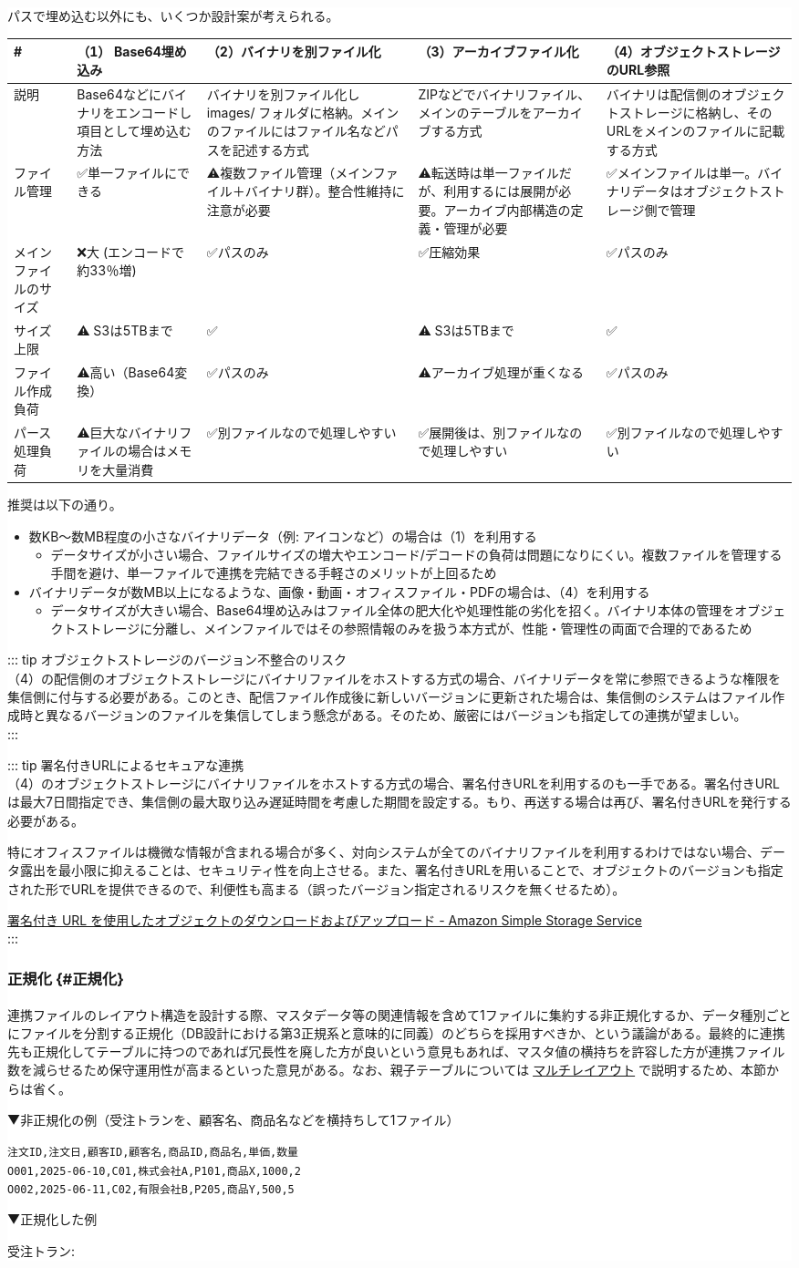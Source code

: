 パスで埋め込む以外にも、いくつか設計案が考えられる。

| \#                     | （1） Base64埋め込み                                     | （2）バイナリを別ファイル化                                                                          | （3）アーカイブファイル化                                                                | （4）オブジェクトストレージのURL参照                                                      |
| :--------------------- | :------------------------------------------------------- | :--------------------------------------------------------------------------------------------------- | :--------------------------------------------------------------------------------------- | :---------------------------------------------------------------------------------------- |
| 説明                   | Base64などにバイナリをエンコードし項目として埋め込む方法 | バイナリを別ファイル化しimages/ フォルダに格納。メインのファイルにはファイル名などパスを記述する方式 | ZIPなどでバイナリファイル、メインのテーブルをアーカイブする方式                          | バイナリは配信側のオブジェクトストレージに格納し、そのURLをメインのファイルに記載する方式 |
| ファイル管理           | ✅️単一ファイルにできる                                  | ⚠️複数ファイル管理（メインファイル＋バイナリ群）。整合性維持に注意が必要                             | ⚠️転送時は単一ファイルだが、利用するには展開が必要。アーカイブ内部構造の定義・管理が必要 | ✅️メインファイルは単一。バイナリデータはオブジェクトストレージ側で管理                   |
| メインファイルのサイズ | ❌️大 (エンコードで約33％増)                             | ✅️パスのみ                                                                                          | ✅️圧縮効果                                                                              | ✅️パスのみ                                                                               |
| サイズ上限             | ⚠️ S3は5TBまで                                           | ✅️                                                                                                  | ⚠️ S3は5TBまで                                                                           | ✅️                                                                                       |
| ファイル作成負荷       | ⚠️高い（Base64変換）                                     | ✅️パスのみ                                                                                          | ⚠️アーカイブ処理が重くなる                                                               | ✅️パスのみ                                                                               |
| パース処理負荷         | ⚠️巨大なバイナリファイルの場合はメモリを大量消費         | ✅️別ファイルなので処理しやすい                                                                      | ✅️展開後は、別ファイルなので処理しやすい                                                | ✅️別ファイルなので処理しやすい                                                           |

推奨は以下の通り。

- 数KB～数MB程度の小さなバイナリデータ（例: アイコンなど）の場合は（1）を利用する
  - データサイズが小さい場合、ファイルサイズの増大やエンコード/デコードの負荷は問題になりにくい。複数ファイルを管理する手間を避け、単一ファイルで連携を完結できる手軽さのメリットが上回るため
- バイナリデータが数MB以上になるような、画像・動画・オフィスファイル・PDFの場合は、（4）を利用する
  - データサイズが大きい場合、Base64埋め込みはファイル全体の肥大化や処理性能の劣化を招く。バイナリ本体の管理をオブジェクトストレージに分離し、メインファイルではその参照情報のみを扱う本方式が、性能・管理性の両面で合理的であるため

::: tip オブジェクトストレージのバージョン不整合のリスク  
（4）の配信側のオブジェクトストレージにバイナリファイルをホストする方式の場合、バイナリデータを常に参照できるような権限を集信側に付与する必要がある。このとき、配信ファイル作成後に新しいバージョンに更新された場合は、集信側のシステムはファイル作成時と異なるバージョンのファイルを集信してしまう懸念がある。そのため、厳密にはバージョンも指定しての連携が望ましい。  
:::

::: tip 署名付きURLによるセキュアな連携  
（4）のオブジェクトストレージにバイナリファイルをホストする方式の場合、署名付きURLを利用するのも一手である。署名付きURLは最大7日間指定でき、集信側の最大取り込み遅延時間を考慮した期間を設定する。もり、再送する場合は再び、署名付きURLを発行する必要がある。

特にオフィスファイルは機微な情報が含まれる場合が多く、対向システムが全てのバイナリファイルを利用するわけではない場合、データ露出を最小限に抑えることは、セキュリティ性を向上させる。また、署名付きURLを用いることで、オブジェクトのバージョンも指定された形でURLを提供できるので、利便性も高まる（誤ったバージョン指定されるリスクを無くせるため）。

[署名付き URL を使用したオブジェクトのダウンロードおよびアップロード \- Amazon Simple Storage Service](https://docs.aws.amazon.com/ja_jp/AmazonS3/latest/userguide/using-presigned-url.html)  
:::

### 正規化 {#正規化}

連携ファイルのレイアウト構造を設計する際、マスタデータ等の関連情報を含めて1ファイルに集約する非正規化するか、データ種別ごとにファイルを分割する正規化（DB設計における第3正規系と意味的に同義）のどちらを採用すべきか、という議論がある。最終的に連携先も正規化してテーブルに持つのであれば冗長性を廃した方が良いという意見もあれば、マスタ値の横持ちを許容した方が連携ファイル数を減らせるため保守運用性が高まるといった意見がある。なお、親子テーブルについては [マルチレイアウト](#マルチレイアウト) で説明するため、本節からは省く。

▼非正規化の例（受注トランを、顧客名、商品名などを横持ちして1ファイル）

```csv 注文
注文ID,注文日,顧客ID,顧客名,商品ID,商品名,単価,数量
O001,2025-06-10,C01,株式会社A,P101,商品X,1000,2
O002,2025-06-11,C02,有限会社B,P205,商品Y,500,5
```

▼正規化した例

受注トラン:
